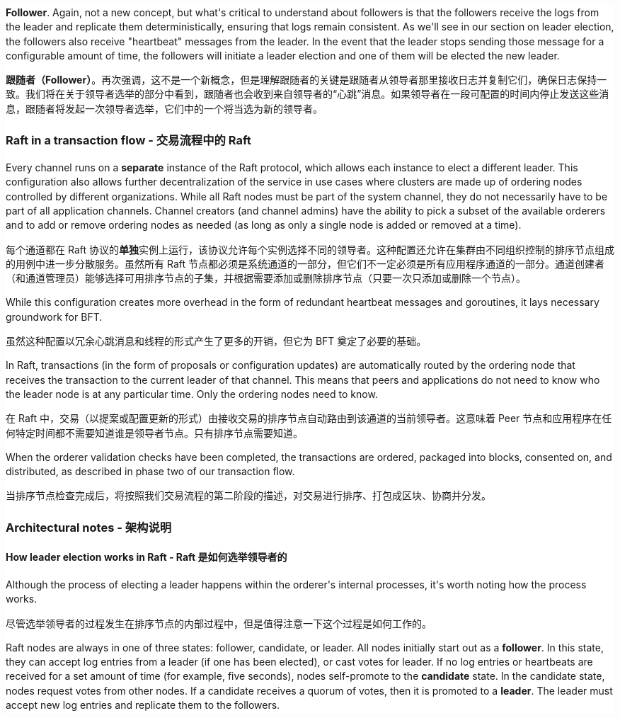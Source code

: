 **Follower**. Again, not a new concept, but what's critical to understand about
followers is that the followers receive the logs from the leader and
replicate them deterministically, ensuring that logs remain consistent. As
we'll see in our section on leader election, the followers also receive
"heartbeat" messages from the leader. In the event that the leader stops
sending those message for a configurable amount of time, the followers will
initiate a leader election and one of them will be elected the new leader.

**跟随者（Follower）**。再次强调，这不是一个新概念，但是理解跟随者的关键是跟随者从领导者那里接收日志并复制它们，确保日志保持一致。我们将在关于领导者选举的部分中看到，跟随者也会收到来自领导者的“心跳”消息。如果领导者在一段可配置的时间内停止发送这些消息，跟随者将发起一次领导者选举，它们中的一个将当选为新的领导者。

### Raft in a transaction flow - 交易流程中的 Raft

Every channel runs on a **separate** instance of the Raft protocol, which allows
each instance to elect a different leader. This configuration also allows
further decentralization of the service in use cases where clusters are made up
of ordering nodes controlled by different organizations. While all Raft nodes
must be part of the system channel, they do not necessarily have to be part of
all application channels. Channel creators (and channel admins) have the ability
to pick a subset of the available orderers and to add or remove ordering nodes
as needed (as long as only a single node is added or removed at a time).

每个通道都在 Raft 协议的**单独**实例上运行，该协议允许每个实例选择不同的领导者。这种配置还允许在集群由不同组织控制的排序节点组成的用例中进一步分散服务。虽然所有 Raft 节点都必须是系统通道的一部分，但它们不一定必须是所有应用程序通道的一部分。通道创建者（和通道管理员）能够选择可用排序节点的子集，并根据需要添加或删除排序节点（只要一次只添加或删除一个节点）。

While this configuration creates more overhead in the form of redundant heartbeat
messages and goroutines, it lays necessary groundwork for BFT.

虽然这种配置以冗余心跳消息和线程的形式产生了更多的开销，但它为 BFT 奠定了必要的基础。

In Raft, transactions (in the form of proposals or configuration updates) are
automatically routed by the ordering node that receives the transaction to the
current leader of that channel. This means that peers and applications do not
need to know who the leader node is at any particular time. Only the ordering
nodes need to know.

在 Raft 中，交易（以提案或配置更新的形式）由接收交易的排序节点自动路由到该通道的当前领导者。这意味着 Peer 节点和应用程序在任何特定时间都不需要知道谁是领导者节点。只有排序节点需要知道。

When the orderer validation checks have been completed, the transactions are
ordered, packaged into blocks, consented on, and distributed, as described in
phase two of our transaction flow.

当排序节点检查完成后，将按照我们交易流程的第二阶段的描述，对交易进行排序、打包成区块、协商并分发。

### Architectural notes - 架构说明

#### How leader election works in Raft - Raft 是如何选举领导者的

Although the process of electing a leader happens within the orderer's internal
processes, it's worth noting how the process works.

尽管选举领导者的过程发生在排序节点的内部过程中，但是值得注意一下这个过程是如何工作的。

Raft nodes are always in one of three states: follower, candidate, or leader.
All nodes initially start out as a **follower**. In this state, they can accept
log entries from a leader (if one has been elected), or cast votes for leader.
If no log entries or heartbeats are received for a set amount of time (for
example, five seconds), nodes self-promote to the **candidate** state. In the
candidate state, nodes request votes from other nodes. If a candidate receives a
quorum of votes, then it is promoted to a **leader**. The leader must accept new
log entries and replicate them to the followers.
